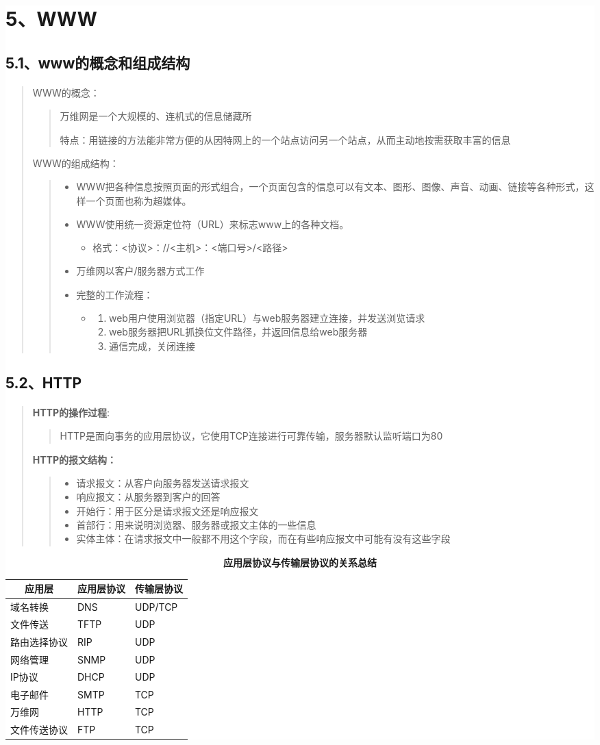 

# 5、WWW

## 5.1、www的概念和组成结构

> WWW的概念：
>
> > 万维网是一个大规模的、连机式的信息储藏所
> >
> > 特点：用链接的方法能非常方便的从因特网上的一个站点访问另一个站点，从而主动地按需获取丰富的信息
>
> WWW的组成结构：
>
> > - WWW把各种信息按照页面的形式组合，一个页面包含的信息可以有文本、图形、图像、声音、动画、链接等各种形式，这样一个页面也称为超媒体。
> >
> > - WWW使用统一资源定位符（URL）来标志www上的各种文档。
> >   - 格式：<协议>：//<主机>：<端口号>/<路径>
> >
> > - 万维网以客户/服务器方式工作
> > - 完整的工作流程：
> >   - 1. web用户使用浏览器（指定URL）与web服务器建立连接，并发送浏览请求
> >     2. web服务器把URL抓换位文件路径，并返回信息给web服务器
> >     3. 通信完成，关闭连接

## 5.2、HTTP

> **HTTP的操作过程**:
>
> > HTTP是面向事务的应用层协议，它使用TCP连接进行可靠传输，服务器默认监听端口为80
>
> **HTTP的报文结构：**
>
> > - 请求报文：从客户向服务器发送请求报文
> > - 响应报文：从服务器到客户的回答
> > - 开始行：用于区分是请求报文还是响应报文
> > - 首部行：用来说明浏览器、服务器或报文主体的一些信息
> > - 实体主体：在请求报文中一般都不用这个字段，而在有些响应报文中可能有没有这些字段

<center><b>应用层协议与传输层协议的关系总结</b></center>

| 应用层       | 应用层协议 | 传输层协议 |
| ------------ | ---------- | ---------- |
| 域名转换     | DNS        | UDP/TCP    |
| 文件传送     | TFTP       | UDP        |
| 路由选择协议 | RIP        | UDP        |
| 网络管理     | SNMP       | UDP        |
| IP协议       | DHCP       | UDP        |
| 电子邮件     | SMTP       | TCP        |
| 万维网       | HTTP       | TCP        |
| 文件传送协议 | FTP        | TCP        |
